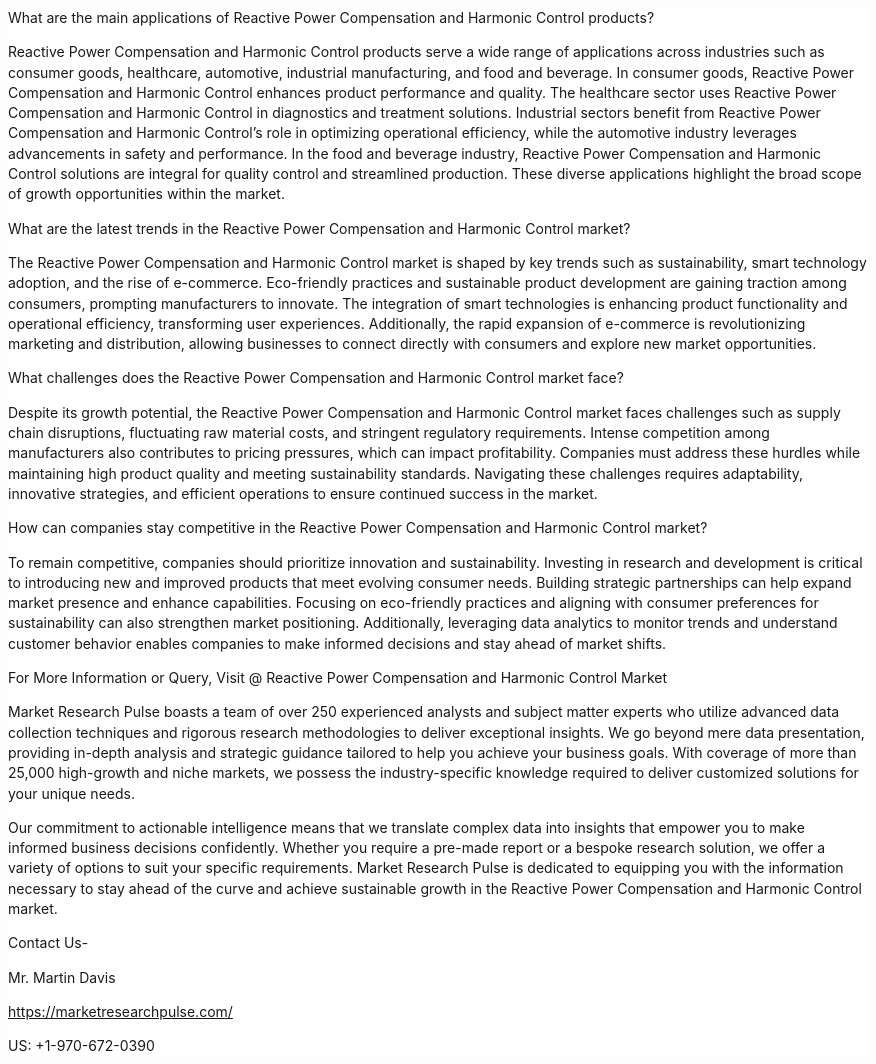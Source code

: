 What are the main applications of Reactive Power Compensation and Harmonic Control products?

Reactive Power Compensation and Harmonic Control products serve a wide range of applications across industries such as consumer goods, healthcare, automotive, industrial manufacturing, and food and beverage. In consumer goods, Reactive Power Compensation and Harmonic Control enhances product performance and quality. The healthcare sector uses Reactive Power Compensation and Harmonic Control in diagnostics and treatment solutions. Industrial sectors benefit from Reactive Power Compensation and Harmonic Control’s role in optimizing operational efficiency, while the automotive industry leverages advancements in safety and performance. In the food and beverage industry, Reactive Power Compensation and Harmonic Control solutions are integral for quality control and streamlined production. These diverse applications highlight the broad scope of growth opportunities within the market.

What are the latest trends in the Reactive Power Compensation and Harmonic Control market?

The Reactive Power Compensation and Harmonic Control market is shaped by key trends such as sustainability, smart technology adoption, and the rise of e-commerce. Eco-friendly practices and sustainable product development are gaining traction among consumers, prompting manufacturers to innovate. The integration of smart technologies is enhancing product functionality and operational efficiency, transforming user experiences. Additionally, the rapid expansion of e-commerce is revolutionizing marketing and distribution, allowing businesses to connect directly with consumers and explore new market opportunities.

What challenges does the Reactive Power Compensation and Harmonic Control market face?

Despite its growth potential, the Reactive Power Compensation and Harmonic Control market faces challenges such as supply chain disruptions, fluctuating raw material costs, and stringent regulatory requirements. Intense competition among manufacturers also contributes to pricing pressures, which can impact profitability. Companies must address these hurdles while maintaining high product quality and meeting sustainability standards. Navigating these challenges requires adaptability, innovative strategies, and efficient operations to ensure continued success in the market.

How can companies stay competitive in the Reactive Power Compensation and Harmonic Control market?

To remain competitive, companies should prioritize innovation and sustainability. Investing in research and development is critical to introducing new and improved products that meet evolving consumer needs. Building strategic partnerships can help expand market presence and enhance capabilities. Focusing on eco-friendly practices and aligning with consumer preferences for sustainability can also strengthen market positioning. Additionally, leveraging data analytics to monitor trends and understand customer behavior enables companies to make informed decisions and stay ahead of market shifts.

For More Information or Query, Visit @ Reactive Power Compensation and Harmonic Control Market

Market Research Pulse boasts a team of over 250 experienced analysts and subject matter experts who utilize advanced data collection techniques and rigorous research methodologies to deliver exceptional insights. We go beyond mere data presentation, providing in-depth analysis and strategic guidance tailored to help you achieve your business goals. With coverage of more than 25,000 high-growth and niche markets, we possess the industry-specific knowledge required to deliver customized solutions for your unique needs.

Our commitment to actionable intelligence means that we translate complex data into insights that empower you to make informed business decisions confidently. Whether you require a pre-made report or a bespoke research solution, we offer a variety of options to suit your specific requirements. Market Research Pulse is dedicated to equipping you with the information necessary to stay ahead of the curve and achieve sustainable growth in the Reactive Power Compensation and Harmonic Control market.

Contact Us-

Mr. Martin Davis

https://marketresearchpulse.com/

US: +1-970-672-0390
